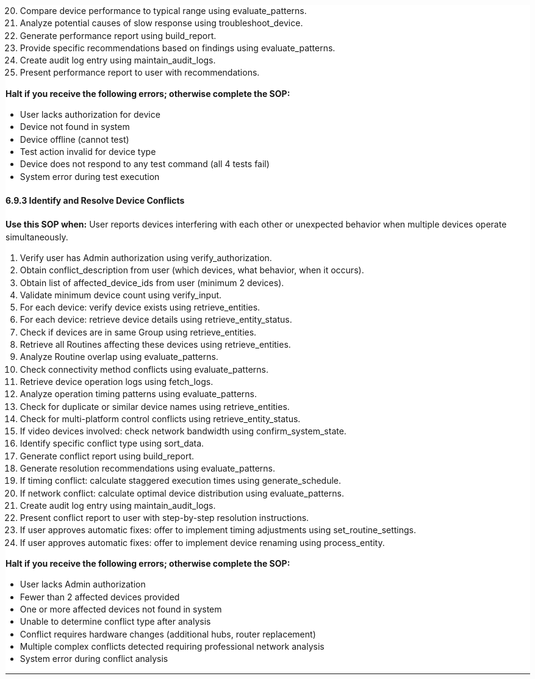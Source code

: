 20. Compare device performance to typical range using evaluate_patterns.
21. Analyze potential causes of slow response using troubleshoot_device.
22. Generate performance report using build_report.
23. Provide specific recommendations based on findings using evaluate_patterns.
24. Create audit log entry using maintain_audit_logs.
25. Present performance report to user with recommendations.

**Halt if you receive the following errors; otherwise complete the SOP:**
- User lacks authorization for device
- Device not found in system
- Device offline (cannot test)
- Test action invalid for device type
- Device does not respond to any test command (all 4 tests fail)
- System error during test execution

#### 6.9.3 Identify and Resolve Device Conflicts

**Use this SOP when:** User reports devices interfering with each other or unexpected behavior when multiple devices operate simultaneously.

1. Verify user has Admin authorization using verify_authorization.
2. Obtain conflict_description from user (which devices, what behavior, when it occurs).
3. Obtain list of affected_device_ids from user (minimum 2 devices).
4. Validate minimum device count using verify_input.
5. For each device: verify device exists using retrieve_entities.
6. For each device: retrieve device details using retrieve_entity_status.
7. Check if devices are in same Group using retrieve_entities.
8. Retrieve all Routines affecting these devices using retrieve_entities.
9. Analyze Routine overlap using evaluate_patterns.
10. Check connectivity method conflicts using evaluate_patterns.
11. Retrieve device operation logs using fetch_logs.
12. Analyze operation timing patterns using evaluate_patterns.
13. Check for duplicate or similar device names using retrieve_entities.
14. Check for multi-platform control conflicts using retrieve_entity_status.
15. If video devices involved: check network bandwidth using confirm_system_state.
16. Identify specific conflict type using sort_data.
17. Generate conflict report using build_report.
18. Generate resolution recommendations using evaluate_patterns.
19. If timing conflict: calculate staggered execution times using generate_schedule.
20. If network conflict: calculate optimal device distribution using evaluate_patterns.
21. Create audit log entry using maintain_audit_logs.
22. Present conflict report to user with step-by-step resolution instructions.
23. If user approves automatic fixes: offer to implement timing adjustments using set_routine_settings.
24. If user approves automatic fixes: offer to implement device renaming using process_entity.

**Halt if you receive the following errors; otherwise complete the SOP:**
- User lacks Admin authorization
- Fewer than 2 affected devices provided
- One or more affected devices not found in system
- Unable to determine conflict type after analysis
- Conflict requires hardware changes (additional hubs, router replacement)
- Multiple complex conflicts detected requiring professional network analysis
- System error during conflict analysis

---